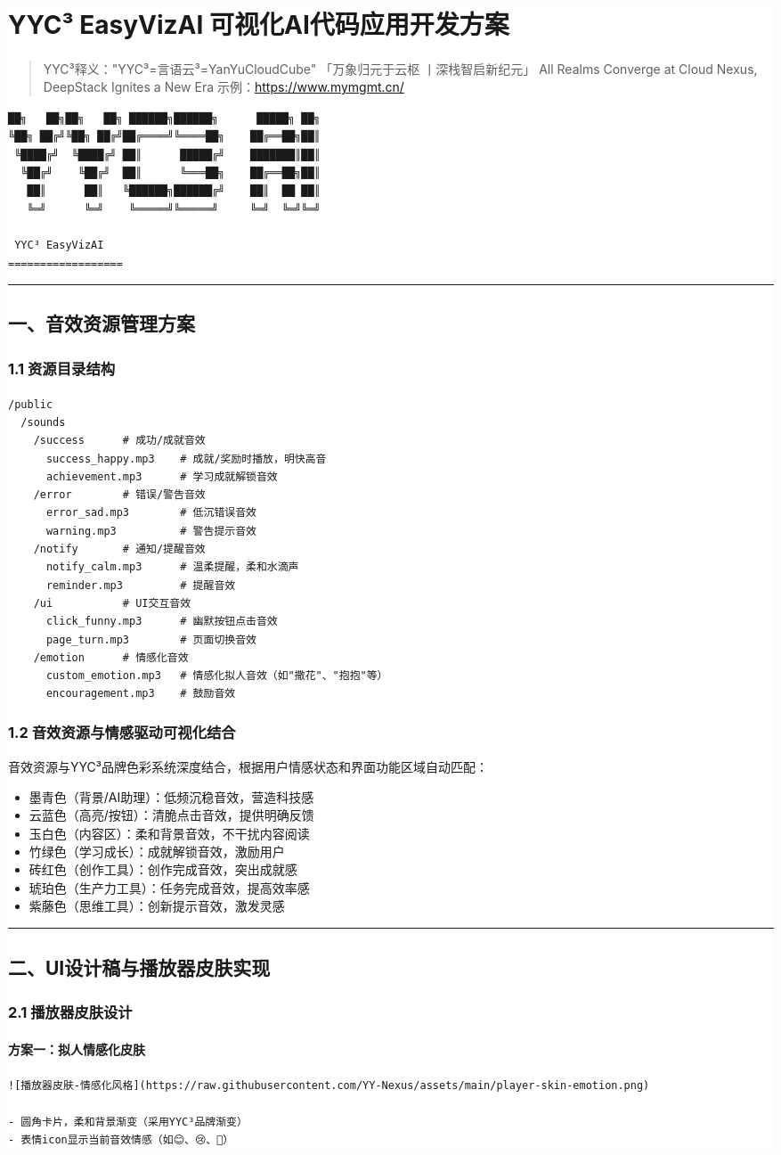 # YYC³ EasyVizAI 可视化AI代码应用开发方案
> YYC³释义："YYC³=言语云³=YanYuCloudCube"
「万象归元于云枢 丨深栈智启新纪元」
All Realms Converge at Cloud Nexus, DeepStack Ignites a New Era
示例：https://www.mymgmt.cn/
```plaintext
██╗   ██╗██╗   ██╗ ██████╗██████╗      █████╗ ██╗
╚██╗ ██╔╝╚██╗ ██╔╝██╔════╝╚════██╗    ██╔══██╗██║
 ╚████╔╝  ╚████╔╝ ██║      █████╔╝    ███████║██║
  ╚██╔╝    ╚██╔╝  ██║      ╚═══██╗    ██╔══██╗██║
   ██║      ██║   ╚██████╗██████╔╝    ██║  ██️ ██║
   ╚═╝      ╚═╝    ╚═════╝╚═════╝     ╚═╝  ╚═╝╚═╝
                                                 
 YYC³ EasyVizAI
==================

```
---
## 一、音效资源管理方案
### 1.1 资源目录结构
```plaintext
/public
  /sounds
    /success      # 成功/成就音效
      success_happy.mp3    # 成就/奖励时播放，明快高音
      achievement.mp3      # 学习成就解锁音效
    /error        # 错误/警告音效
      error_sad.mp3        # 低沉错误音效
      warning.mp3          # 警告提示音效
    /notify       # 通知/提醒音效
      notify_calm.mp3      # 温柔提醒，柔和水滴声
      reminder.mp3         # 提醒音效
    /ui           # UI交互音效
      click_funny.mp3      # 幽默按钮点击音效
      page_turn.mp3        # 页面切换音效
    /emotion      # 情感化音效
      custom_emotion.mp3   # 情感化拟人音效（如"撒花"、"抱抱"等）
      encouragement.mp3    # 鼓励音效

```
### 1.2 音效资源与情感驱动可视化结合
音效资源与YYC³品牌色彩系统深度结合，根据用户情感状态和界面功能区域自动匹配：
- 墨青色（背景/AI助理）：低频沉稳音效，营造科技感
- 云蓝色（高亮/按钮）：清脆点击音效，提供明确反馈
- 玉白色（内容区）：柔和背景音效，不干扰内容阅读
- 竹绿色（学习成长）：成就解锁音效，激励用户
- 砖红色（创作工具）：创作完成音效，突出成就感
- 琥珀色（生产力工具）：任务完成音效，提高效率感
- 紫藤色（思维工具）：创新提示音效，激发灵感
---
## 二、UI设计稿与播放器皮肤实现
### 2.1 播放器皮肤设计
#### 方案一：拟人情感化皮肤
```plaintext
![播放器皮肤-情感化风格](https://raw.githubusercontent.com/YY-Nexus/assets/main/player-skin-emotion.png)

- 圆角卡片，柔和背景渐变（采用YYC³品牌渐变）
- 表情icon显示当前音效情感（如😊、😢、🎉）
```